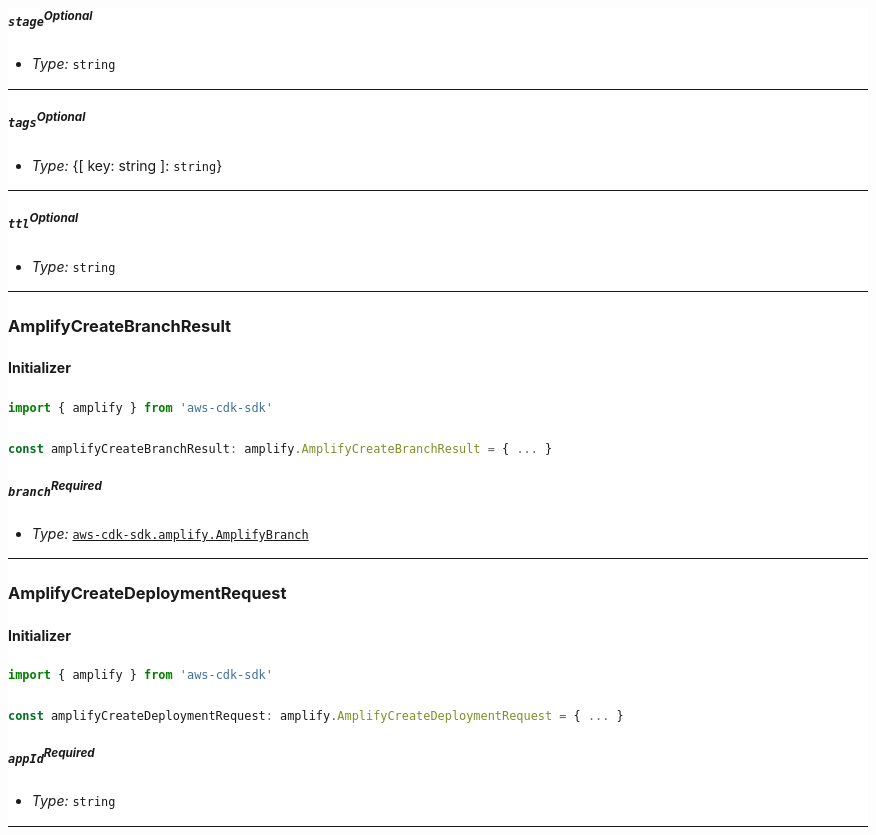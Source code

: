 
##### `stage`<sup>Optional</sup> <a name="aws-cdk-sdk.amplify.AmplifyCreateBranchRequest.property.stage"></a>

- *Type:* `string`

---

##### `tags`<sup>Optional</sup> <a name="aws-cdk-sdk.amplify.AmplifyCreateBranchRequest.property.tags"></a>

- *Type:* {[ key: string ]: `string`}

---

##### `ttl`<sup>Optional</sup> <a name="aws-cdk-sdk.amplify.AmplifyCreateBranchRequest.property.ttl"></a>

- *Type:* `string`

---

### AmplifyCreateBranchResult <a name="aws-cdk-sdk.amplify.AmplifyCreateBranchResult"></a>

#### Initializer <a name="[object Object].Initializer"></a>

```typescript
import { amplify } from 'aws-cdk-sdk'

const amplifyCreateBranchResult: amplify.AmplifyCreateBranchResult = { ... }
```

##### `branch`<sup>Required</sup> <a name="aws-cdk-sdk.amplify.AmplifyCreateBranchResult.property.branch"></a>

- *Type:* [`aws-cdk-sdk.amplify.AmplifyBranch`](#aws-cdk-sdk.amplify.AmplifyBranch)

---

### AmplifyCreateDeploymentRequest <a name="aws-cdk-sdk.amplify.AmplifyCreateDeploymentRequest"></a>

#### Initializer <a name="[object Object].Initializer"></a>

```typescript
import { amplify } from 'aws-cdk-sdk'

const amplifyCreateDeploymentRequest: amplify.AmplifyCreateDeploymentRequest = { ... }
```

##### `appId`<sup>Required</sup> <a name="aws-cdk-sdk.amplify.AmplifyCreateDeploymentRequest.property.appId"></a>

- *Type:* `string`

---
